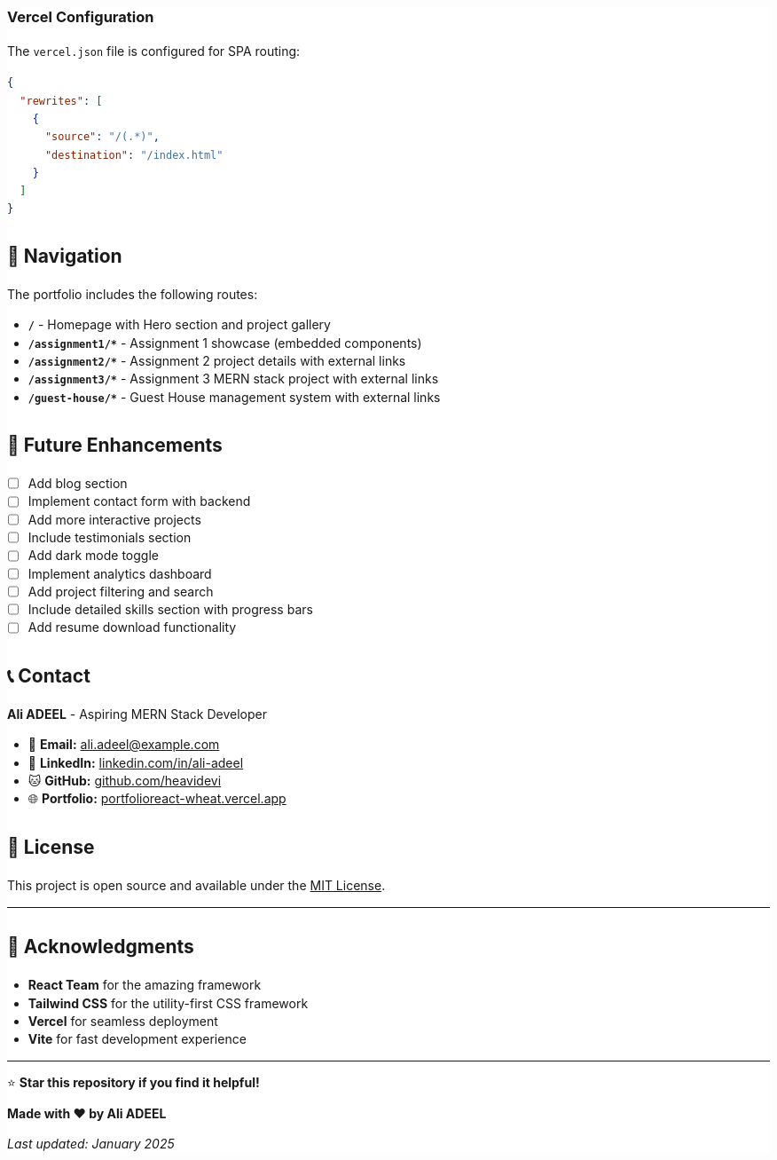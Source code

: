### Vercel Configuration
The `vercel.json` file is configured for SPA routing:
```json
{
  "rewrites": [
    {
      "source": "/(.*)",
      "destination": "/index.html"
    }
  ]
}
```

## 🎯 Navigation

The portfolio includes the following routes:
- **`/`** - Homepage with Hero section and project gallery
- **`/assignment1/*`** - Assignment 1 showcase (embedded components)
- **`/assignment2/*`** - Assignment 2 project details with external links
- **`/assignment3/*`** - Assignment 3 MERN stack project with external links
- **`/guest-house/*`** - Guest House management system with external links

## 🎯 Future Enhancements

- [ ] Add blog section
- [ ] Implement contact form with backend
- [ ] Add more interactive projects
- [ ] Include testimonials section
- [ ] Add dark mode toggle
- [ ] Implement analytics dashboard
- [ ] Add project filtering and search
- [ ] Include detailed skills section with progress bars
- [ ] Add resume download functionality

## 📞 Contact

**Ali ADEEL** - Aspiring MERN Stack Developer

- 📧 **Email:** [ali.adeel@example.com](mailto:ali.adeel@example.com)
- 💼 **LinkedIn:** [linkedin.com/in/ali-adeel](https://linkedin.com/in/ali-adeel)
- 🐱 **GitHub:** [github.com/heavidevi](https://github.com/heavidevi)
- 🌐 **Portfolio:** [portfolioreact-wheat.vercel.app](https://portfolioreact-wheat.vercel.app/)

## 📄 License

This project is open source and available under the [MIT License](LICENSE).

---

## 🙏 Acknowledgments

- **React Team** for the amazing framework
- **Tailwind CSS** for the utility-first CSS framework
- **Vercel** for seamless deployment
- **Vite** for fast development experience

---

⭐ **Star this repository if you find it helpful!**

**Made with ❤️ by Ali ADEEL**

*Last updated: January 2025*
